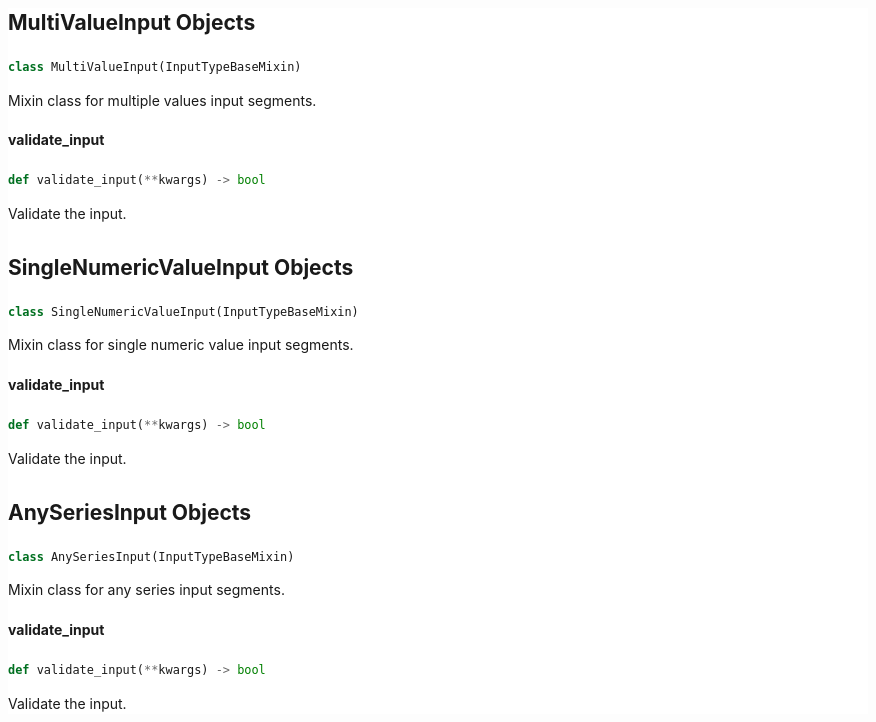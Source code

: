 <a id="mopipe.core.segments.inputs.MultiValueInput"></a>

## MultiValueInput Objects

```python
class MultiValueInput(InputTypeBaseMixin)
```

Mixin class for multiple values input segments.

<a id="mopipe.core.segments.inputs.MultiValueInput.validate_input"></a>

#### validate\_input

```python
def validate_input(**kwargs) -> bool
```

Validate the input.

<a id="mopipe.core.segments.inputs.SingleNumericValueInput"></a>

## SingleNumericValueInput Objects

```python
class SingleNumericValueInput(InputTypeBaseMixin)
```

Mixin class for single numeric value input segments.

<a id="mopipe.core.segments.inputs.SingleNumericValueInput.validate_input"></a>

#### validate\_input

```python
def validate_input(**kwargs) -> bool
```

Validate the input.

<a id="mopipe.core.segments.inputs.AnySeriesInput"></a>

## AnySeriesInput Objects

```python
class AnySeriesInput(InputTypeBaseMixin)
```

Mixin class for any series input segments.

<a id="mopipe.core.segments.inputs.AnySeriesInput.validate_input"></a>

#### validate\_input

```python
def validate_input(**kwargs) -> bool
```

Validate the input.

